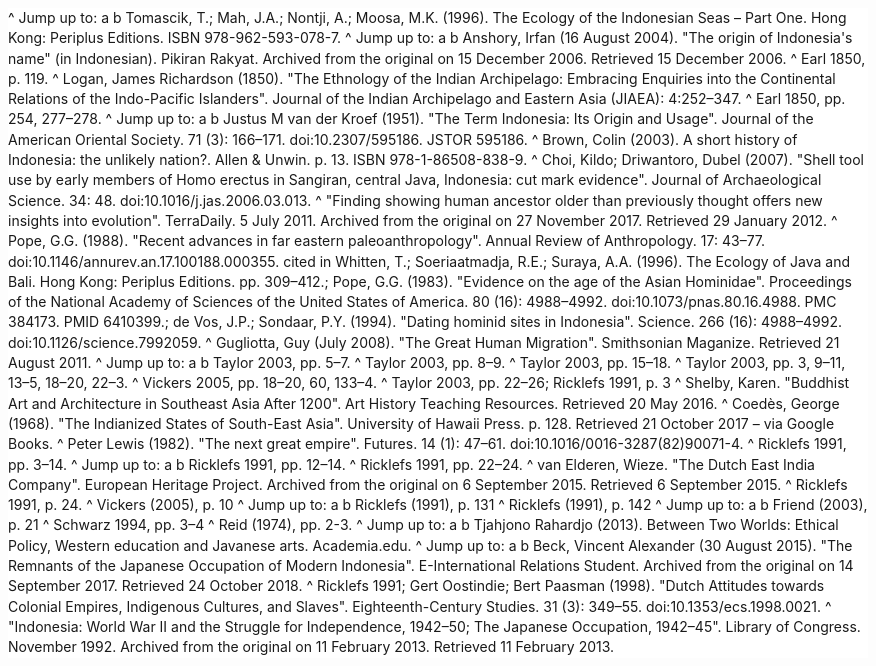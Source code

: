 ^ Jump up to: a b Tomascik, T.; Mah, J.A.; Nontji, A.; Moosa, M.K. (1996). The Ecology of the Indonesian Seas – Part One. Hong Kong: Periplus Editions. ISBN 978-962-593-078-7.
^ Jump up to: a b Anshory, Irfan (16 August 2004). "The origin of Indonesia's name" (in Indonesian). Pikiran Rakyat. Archived from the original on 15 December 2006. Retrieved 15 December 2006.
^ Earl 1850, p. 119.
^ Logan, James Richardson (1850). "The Ethnology of the Indian Archipelago: Embracing Enquiries into the Continental Relations of the Indo-Pacific Islanders". Journal of the Indian Archipelago and Eastern Asia (JIAEA): 4:252–347.
^ Earl 1850, pp. 254, 277–278.
^ Jump up to: a b Justus M van der Kroef (1951). "The Term Indonesia: Its Origin and Usage". Journal of the American Oriental Society. 71 (3): 166–171. doi:10.2307/595186. JSTOR 595186.
^ Brown, Colin (2003). A short history of Indonesia: the unlikely nation?. Allen & Unwin. p. 13. ISBN 978-1-86508-838-9.
^ Choi, Kildo; Driwantoro, Dubel (2007). "Shell tool use by early members of Homo erectus in Sangiran, central Java, Indonesia: cut mark evidence". Journal of Archaeological Science. 34: 48. doi:10.1016/j.jas.2006.03.013.
^ "Finding showing human ancestor older than previously thought offers new insights into evolution". TerraDaily. 5 July 2011. Archived from the original on 27 November 2017. Retrieved 29 January 2012.
^ Pope, G.G. (1988). "Recent advances in far eastern paleoanthropology". Annual Review of Anthropology. 17: 43–77. doi:10.1146/annurev.an.17.100188.000355. cited in Whitten, T.; Soeriaatmadja, R.E.; Suraya, A.A. (1996). The Ecology of Java and Bali. Hong Kong: Periplus Editions. pp. 309–412.; Pope, G.G. (1983). "Evidence on the age of the Asian Hominidae". Proceedings of the National Academy of Sciences of the United States of America. 80 (16): 4988–4992. doi:10.1073/pnas.80.16.4988. PMC 384173. PMID 6410399.; de Vos, J.P.; Sondaar, P.Y. (1994). "Dating hominid sites in Indonesia". Science. 266 (16): 4988–4992. doi:10.1126/science.7992059.
^ Gugliotta, Guy (July 2008). "The Great Human Migration". Smithsonian Maganize. Retrieved 21 August 2011.
^ Jump up to: a b Taylor 2003, pp. 5–7.
^ Taylor 2003, pp. 8–9.
^ Taylor 2003, pp. 15–18.
^ Taylor 2003, pp. 3, 9–11, 13–5, 18–20, 22–3.
^ Vickers 2005, pp. 18–20, 60, 133–4.
^ Taylor 2003, pp. 22–26; Ricklefs 1991, p. 3
^ Shelby, Karen. "Buddhist Art and Architecture in Southeast Asia After 1200". Art History Teaching Resources. Retrieved 20 May 2016.
^ Coedès, George (1968). "The Indianized States of South-East Asia". University of Hawaii Press. p. 128. Retrieved 21 October 2017 – via Google Books.
^ Peter Lewis (1982). "The next great empire". Futures. 14 (1): 47–61. doi:10.1016/0016-3287(82)90071-4.
^ Ricklefs 1991, pp. 3–14.
^ Jump up to: a b Ricklefs 1991, pp. 12–14.
^ Ricklefs 1991, pp. 22–24.
^ van Elderen, Wieze. "The Dutch East India Company". European Heritage Project. Archived from the original on 6 September 2015. Retrieved 6 September 2015.
^ Ricklefs 1991, p. 24.
^ Vickers (2005), p. 10
^ Jump up to: a b Ricklefs (1991), p. 131
^ Ricklefs (1991), p. 142
^ Jump up to: a b Friend (2003), p. 21
^ Schwarz 1994, pp. 3–4
^ Reid (1974), pp. 2-3.
^ Jump up to: a b Tjahjono Rahardjo (2013). Between Two Worlds: Ethical Policy, Western education and Javanese arts. Academia.edu.
^ Jump up to: a b Beck, Vincent Alexander (30 August 2015). "The Remnants of the Japanese Occupation of Modern Indonesia". E-International Relations Student. Archived from the original on 14 September 2017. Retrieved 24 October 2018.
^ Ricklefs 1991; Gert Oostindie; Bert Paasman (1998). "Dutch Attitudes towards Colonial Empires, Indigenous Cultures, and Slaves". Eighteenth-Century Studies. 31 (3): 349–55. doi:10.1353/ecs.1998.0021.
^ "Indonesia: World War II and the Struggle for Independence, 1942–50; The Japanese Occupation, 1942–45". Library of Congress. November 1992. Archived from the original on 11 February 2013. Retrieved 11 February 2013.